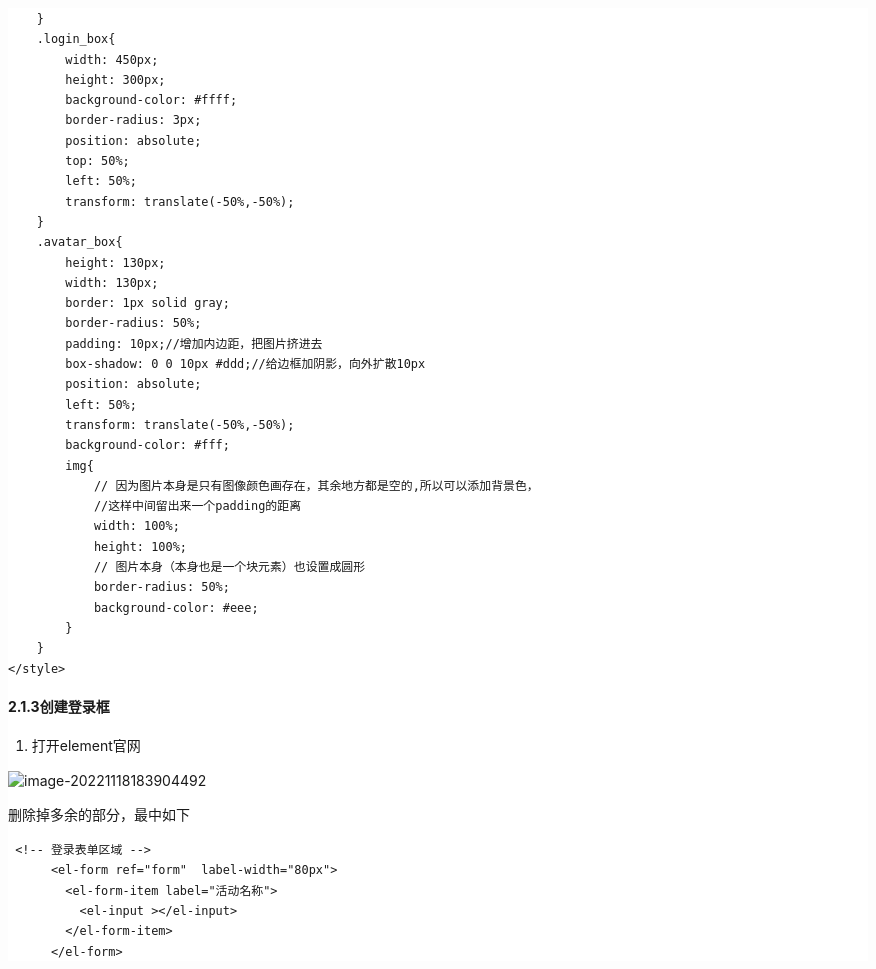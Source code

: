```vue
    }
    .login_box{
        width: 450px;
        height: 300px;
        background-color: #ffff;
        border-radius: 3px;
        position: absolute;
        top: 50%;
        left: 50%;
        transform: translate(-50%,-50%);
    }
    .avatar_box{
        height: 130px;
        width: 130px;
        border: 1px solid gray;
        border-radius: 50%;
        padding: 10px;//增加内边距，把图片挤进去
        box-shadow: 0 0 10px #ddd;//给边框加阴影，向外扩散10px
        position: absolute;
        left: 50%;
        transform: translate(-50%,-50%);
        background-color: #fff;
        img{
            // 因为图片本身是只有图像颜色画存在，其余地方都是空的,所以可以添加背景色，
            //这样中间留出来一个padding的距离
            width: 100%;
            height: 100%;
            // 图片本身（本身也是一个块元素）也设置成圆形
            border-radius: 50%;
            background-color: #eee;
        }
    }
</style>

```

#### 2.1.3创建登录框

1. 打开element官网

![image-20221118183904492](C:\Users\22776\AppData\Roaming\Typora\typora-user-images\image-20221118183904492.png)

删除掉多余的部分，最中如下

```vue
 <!-- 登录表单区域 -->
      <el-form ref="form"  label-width="80px">
        <el-form-item label="活动名称">
          <el-input ></el-input>
        </el-form-item>
      </el-form>
```
